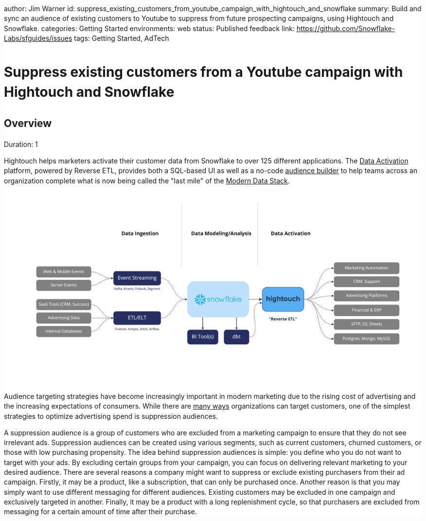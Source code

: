 author: Jim Warner
id: suppress_existing_customers_from_youtube_campaign_with_hightouch_and_snowflake
summary: Build and sync an audience of existing customers to Youtube to suppress from future prospecting campaigns, using Hightouch and Snowflake.
categories: Getting Started
environments: web
status: Published
feedback link: https://github.com/Snowflake-Labs/sfguides/issues
tags: Getting Started, AdTech

# Suppress existing customers from a Youtube campaign with Hightouch and Snowflake

## Overview 
Duration: 1

Hightouch helps marketers activate their customer data from Snowflake to over 125 different applications.  The [Data Activation](https://hightouch.com/blog/what-is-data-activation) platform, powered by Reverse ETL, provides both a SQL-based UI as well as a no-code [audience builder](https://hightouch.com/platform/audiences) to help teams across an organization complete what is now being called the "last mile" of the [Modern Data Stack](https://hightouch.com/blog/reverse-etl-bringing-the-modern-data-stack-full-circle).

![Snowflake and Hightouch stack](assets/Snowflake_Template_The_Modern_Data_Stack_e80de39d33.jpg)

Audience targeting strategies have become increasingly important in modern marketing due to the rising cost of advertising and the increasing expectations of consumers. While there are [many ways](https://hightouch.com/blog/driving-paid-media-roas-through-audience-activation) organizations can target customers, one of the simplest strategies to optimize advertising spend is suppression audiences.

A suppression audience is a group of customers who are excluded from a marketing campaign to ensure that they do not see irrelevant ads. Suppression audiences can be created using various segments, such as current customers, churned customers, or those with low purchasing propensity. The idea behind suppression audiences is simple: you define who you do not want to target with your ads. By excluding certain groups from your campaign, you can focus on delivering relevant marketing to your desired audience.
There are several reasons a company might want to suppress or exclude existing purchasers from their ad campaign. Firstly, it may be a product, like a subscription, that can only be purchased once. Another reason is that you may simply want to use different messaging for different audiences. Existing customers may be excluded in one campaign and exclusively targeted in another. Finally, it may be a product with a long replenishment cycle, so that purchasers are excluded from messaging for a certain amount of time after their purchase.
